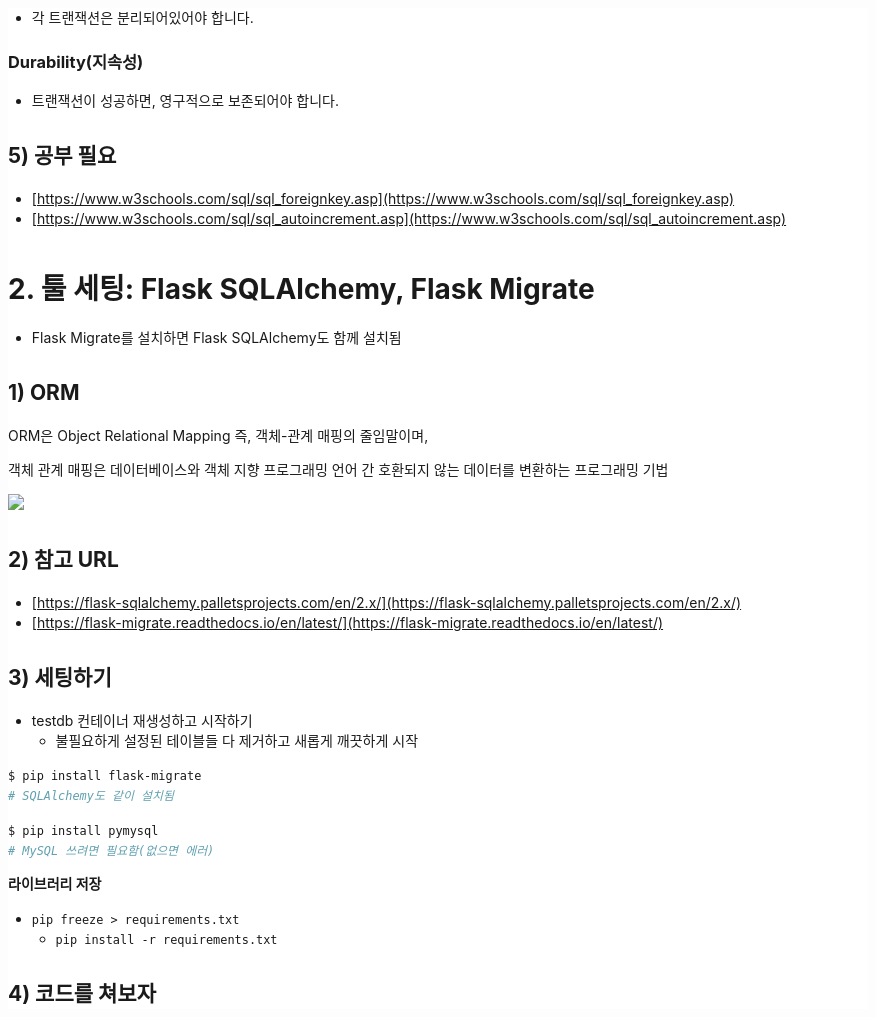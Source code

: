 - 각 트랜잭션은 분리되어있어야 합니다.

### Durability(지속성)

- 트랜잭션이 성공하면, 영구적으로 보존되어야 합니다.

## 5) 공부 필요

- [https://www.w3schools.com/sql/sql_foreignkey.asp](https://www.w3schools.com/sql/sql_foreignkey.asp)
- [https://www.w3schools.com/sql/sql_autoincrement.asp](https://www.w3schools.com/sql/sql_autoincrement.asp)

# 2. 툴 세팅: Flask SQLAlchemy, Flask Migrate

- Flask Migrate를 설치하면 Flask SQLAlchemy도 함께 설치됨

## 1) ORM

ORM은 Object Relational Mapping 즉, 객체-관계 매핑의 줄임말이며,

객체 관계 매핑은 데이터베이스와 객체 지향 프로그래밍 언어 간 호환되지 않는 데이터를 변환하는 프로그래밍 기법

<img src="https://user-images.githubusercontent.com/46991314/230728335-7dfab32d-e525-4150-a7b3-ee55f5bf5c35.png" width="200">

## 2) 참고 URL

- [https://flask-sqlalchemy.palletsprojects.com/en/2.x/](https://flask-sqlalchemy.palletsprojects.com/en/2.x/)
- [https://flask-migrate.readthedocs.io/en/latest/](https://flask-migrate.readthedocs.io/en/latest/)

## 3) 세팅하기

- testdb 컨테이너 재생성하고 시작하기
    - 불필요하게 설정된 테이블들 다 제거하고 새롭게 깨끗하게 시작

```bash
$ pip install flask-migrate
# SQLAlchemy도 같이 설치됨
```

```bash
$ pip install pymysql
# MySQL 쓰려면 필요함(없으면 에러)
```

**라이브러리 저장**

- `pip freeze > requirements.txt`
    - `pip install -r requirements.txt`

## 4) 코드를 쳐보자

